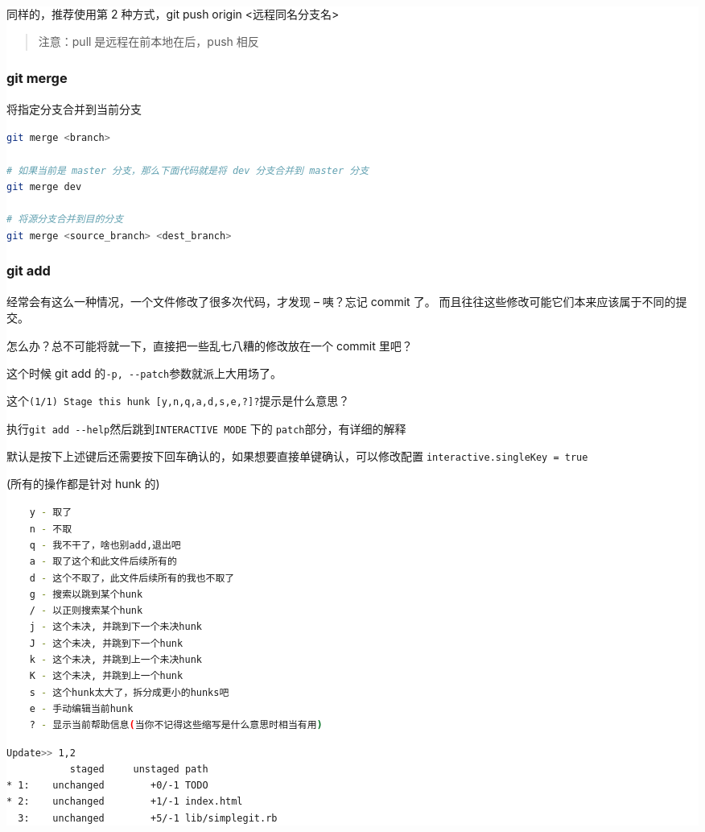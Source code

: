   同样的，推荐使用第 2 种方式，git push origin <远程同名分支名>

> 注意：pull 是远程在前本地在后，push 相反

### git merge

将指定分支合并到当前分支

```bash
git merge <branch>

# 如果当前是 master 分支，那么下面代码就是将 dev 分支合并到 master 分支
git merge dev

# 将源分支合并到目的分支
git merge <source_branch> <dest_branch>
```

### git add

经常会有这么一种情况，一个文件修改了很多次代码，才发现 – 咦？忘记 commit 了。 而且往往这些修改可能它们本来应该属于不同的提交。

怎么办？总不可能将就一下，直接把一些乱七八糟的修改放在一个 commit 里吧？

这个时候 git add 的`-p, --patch`参数就派上大用场了。

这个`(1/1) Stage this hunk [y,n,q,a,d,s,e,?]?`提示是什么意思？

执行`git add --help`然后跳到`INTERACTIVE MODE` 下的 `patch`部分，有详细的解释

默认是按下上述键后还需要按下回车确认的，如果想要直接单键确认，可以修改配置 `interactive.singleKey = true`

(所有的操作都是针对 hunk 的)

```bash
    y - 取了
    n - 不取
    q - 我不干了，啥也别add,退出吧
    a - 取了这个和此文件后续所有的
    d - 这个不取了，此文件后续所有的我也不取了
    g - 搜索以跳到某个hunk
    / - 以正则搜索某个hunk
    j - 这个未决, 并跳到下一个未决hunk
    J - 这个未决, 并跳到下一个hunk
    k - 这个未决, 并跳到上一个未决hunk
    K - 这个未决, 并跳到上一个hunk
    s - 这个hunk太大了，拆分成更小的hunks吧
    e - 手动编辑当前hunk
    ? - 显示当前帮助信息(当你不记得这些缩写是什么意思时相当有用)
```

```bash
Update>> 1,2
           staged     unstaged path
* 1:    unchanged        +0/-1 TODO
* 2:    unchanged        +1/-1 index.html
  3:    unchanged        +5/-1 lib/simplegit.rb
```
